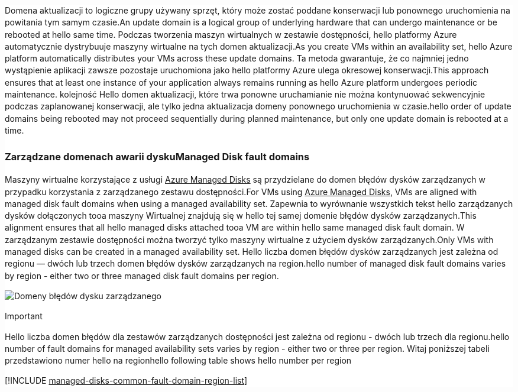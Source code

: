 <span data-ttu-id="c0241-204">Domena aktualizacji to logiczne grupy używany sprzęt, który może zostać poddane konserwacji lub ponownego uruchomienia na powitania tym samym czasie.</span><span class="sxs-lookup"><span data-stu-id="c0241-204">An update domain is a logical group of underlying hardware that can undergo maintenance or be rebooted at hello same time.</span></span> <span data-ttu-id="c0241-205">Podczas tworzenia maszyn wirtualnych w zestawie dostępności, hello platformy Azure automatycznie dystrybuuje maszyny wirtualne na tych domen aktualizacji.</span><span class="sxs-lookup"><span data-stu-id="c0241-205">As you create VMs within an availability set, hello Azure platform automatically distributes your VMs across these update domains.</span></span> <span data-ttu-id="c0241-206">Ta metoda gwarantuje, że co najmniej jedno wystąpienie aplikacji zawsze pozostaje uruchomiona jako hello platformy Azure ulega okresowej konserwacji.</span><span class="sxs-lookup"><span data-stu-id="c0241-206">This approach ensures that at least one instance of your application always remains running as hello Azure platform undergoes periodic maintenance.</span></span> <span data-ttu-id="c0241-207">kolejność Hello domen aktualizacji, które trwa ponowne uruchamianie nie można kontynuować sekwencyjnie podczas zaplanowanej konserwacji, ale tylko jedna aktualizacja domeny ponownego uruchomienia w czasie.</span><span class="sxs-lookup"><span data-stu-id="c0241-207">hello order of update domains being rebooted may not proceed sequentially during planned maintenance, but only one update domain is rebooted at a time.</span></span>

### <a name="managed-disk-fault-domains"></a><span data-ttu-id="c0241-208">Zarządzane domenach awarii dysku</span><span class="sxs-lookup"><span data-stu-id="c0241-208">Managed Disk fault domains</span></span>
<span data-ttu-id="c0241-209">Maszyny wirtualne korzystające z usługi [Azure Managed Disks](../articles/virtual-machines/windows/faq-for-disks.md) są przydzielane do domen błędów dysków zarządzanych w przypadku korzystania z zarządzanego zestawu dostępności.</span><span class="sxs-lookup"><span data-stu-id="c0241-209">For VMs using [Azure Managed Disks](../articles/virtual-machines/windows/faq-for-disks.md), VMs are aligned with managed disk fault domains when using a managed availability set.</span></span> <span data-ttu-id="c0241-210">Zapewnia to wyrównanie wszystkich tekst hello zarządzanych dysków dołączonych tooa maszyny Wirtualnej znajdują się w hello tej samej domenie błędów dysków zarządzanych.</span><span class="sxs-lookup"><span data-stu-id="c0241-210">This alignment ensures that all hello managed disks attached tooa VM are within hello same managed disk fault domain.</span></span> <span data-ttu-id="c0241-211">W zarządzanym zestawie dostępności można tworzyć tylko maszyny wirtualne z użyciem dysków zarządzanych.</span><span class="sxs-lookup"><span data-stu-id="c0241-211">Only VMs with managed disks can be created in a managed availability set.</span></span> <span data-ttu-id="c0241-212">Hello liczba domen błędów dysków zarządzanych jest zależna od regionu — dwóch lub trzech domen błędów dysków zarządzanych na region.</span><span class="sxs-lookup"><span data-stu-id="c0241-212">hello number of managed disk fault domains varies by region - either two or three managed disk fault domains per region.</span></span>

![Domeny błędów dysku zarządzanego](./media/virtual-machines-common-manage-availability/md-fd.png)

> [!IMPORTANT]
> <span data-ttu-id="c0241-214">Hello liczba domen błędów dla zestawów zarządzanych dostępności jest zależna od regionu - dwóch lub trzech dla regionu.</span><span class="sxs-lookup"><span data-stu-id="c0241-214">hello number of fault domains for managed availability sets varies by region - either two or three per region.</span></span> <span data-ttu-id="c0241-215">Witaj poniższej tabeli przedstawiono numer hello na region</span><span class="sxs-lookup"><span data-stu-id="c0241-215">hello following table shows hello number per region</span></span>

[!INCLUDE [managed-disks-common-fault-domain-region-list](managed-disks-common-fault-domain-region-list.md)]
